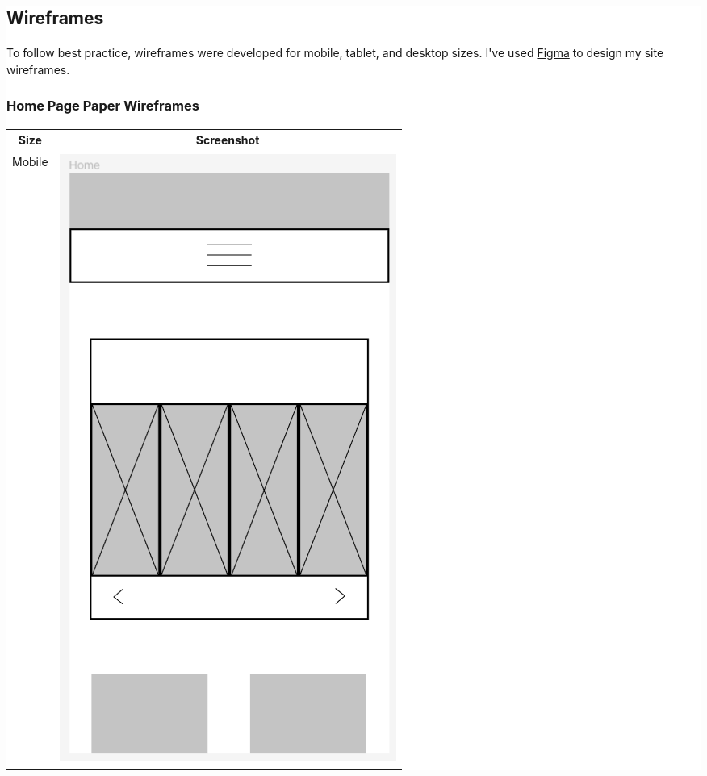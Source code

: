 ## Wireframes

To follow best practice, wireframes were developed for mobile, tablet, and desktop sizes.
I've used [Figma](https://www.figma.com/) to design my site wireframes.

### Home Page Paper Wireframes

| Size | Screenshot |
| --- | --- |
| Mobile | ![screenshot](documentation/paperwireframe.png) |